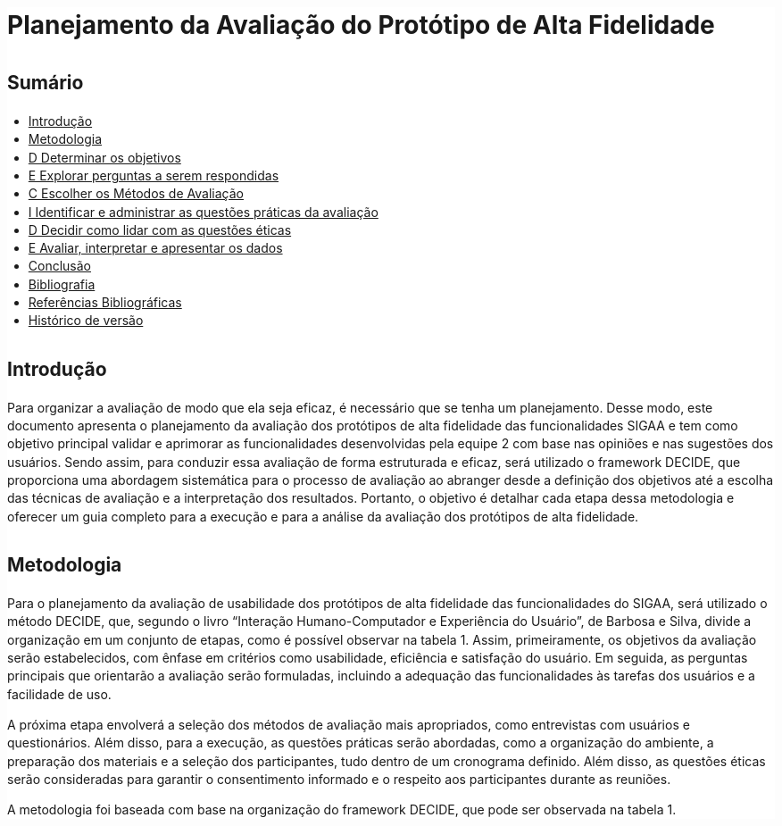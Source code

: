 # Planejamento da Avaliação do Protótipo de Alta Fidelidade


## Sumário

* [Introdução](#Introdução)
* [Metodologia](#Metodologia)
* [D Determinar os objetivos](#D-Determinar-os-objetivos)
* [E Explorar perguntas a serem respondidas](#E-Explorar-perguntas-a-serem-respondidas)
* [C Escolher os Métodos de Avaliação](#C-Escolher-os-Métodos-de-Avaliação)
* [I Identificar e administrar as questões práticas da avaliação](#I-Identificar-e-administrar-as-questões-práticas-da-avaliação)
* [D Decidir como lidar com as questões éticas](#D-Decidir-como-lidar-com-as-questões-éticas)
* [E Avaliar, interpretar e apresentar os dados](#E-Avaliar,-interpretar-e-apresentar-os-dados)
* [Conclusão](#Conclusão)
* [Bibliografia](#Bibliografia)
* [Referências Bibliográficas](#Referências-Biblliográficas)
* [Histórico de versão](#Histórico-de-versão)


## Introdução


Para organizar a avaliação de modo que ela seja eficaz, é necessário que se tenha um planejamento. Desse modo, este documento apresenta o planejamento da avaliação dos protótipos de alta fidelidade das funcionalidades SIGAA e tem como objetivo principal validar e aprimorar as funcionalidades desenvolvidas pela equipe 2 com base nas opiniões e nas sugestões dos usuários. Sendo assim, para conduzir essa avaliação de forma estruturada e eficaz, será utilizado o framework DECIDE, que proporciona uma abordagem sistemática para o processo de avaliação ao abranger desde a definição dos objetivos até a escolha das técnicas de avaliação e a interpretação dos resultados. Portanto, o objetivo é detalhar cada etapa dessa metodologia e oferecer um guia completo para a execução e para a análise da avaliação dos protótipos de alta fidelidade.

## Metodologia

Para o planejamento da avaliação de usabilidade dos protótipos de alta fidelidade das funcionalidades do SIGAA, será utilizado o método DECIDE, que, segundo o livro “Interação Humano-Computador e Experiência do Usuário”, de Barbosa e Silva, divide a organização em um conjunto de etapas, como é possível observar na tabela 1. Assim, primeiramente, os objetivos da avaliação serão estabelecidos, com ênfase em critérios como usabilidade, eficiência e satisfação do usuário. Em seguida, as perguntas principais que orientarão a avaliação serão formuladas, incluindo a adequação das funcionalidades às tarefas dos usuários e a facilidade de uso. 

A próxima etapa envolverá a seleção dos métodos de avaliação mais apropriados, como entrevistas com usuários e questionários. Além disso, para a execução, as questões práticas serão abordadas, como a organização do ambiente, a preparação dos materiais e a seleção dos participantes, tudo dentro de um cronograma definido. Além disso, as questões éticas serão consideradas para garantir o consentimento informado e o respeito aos participantes durante as reuniões. 


A metodologia foi baseada com base na organização do framework DECIDE, que pode ser observada na tabela 1.
